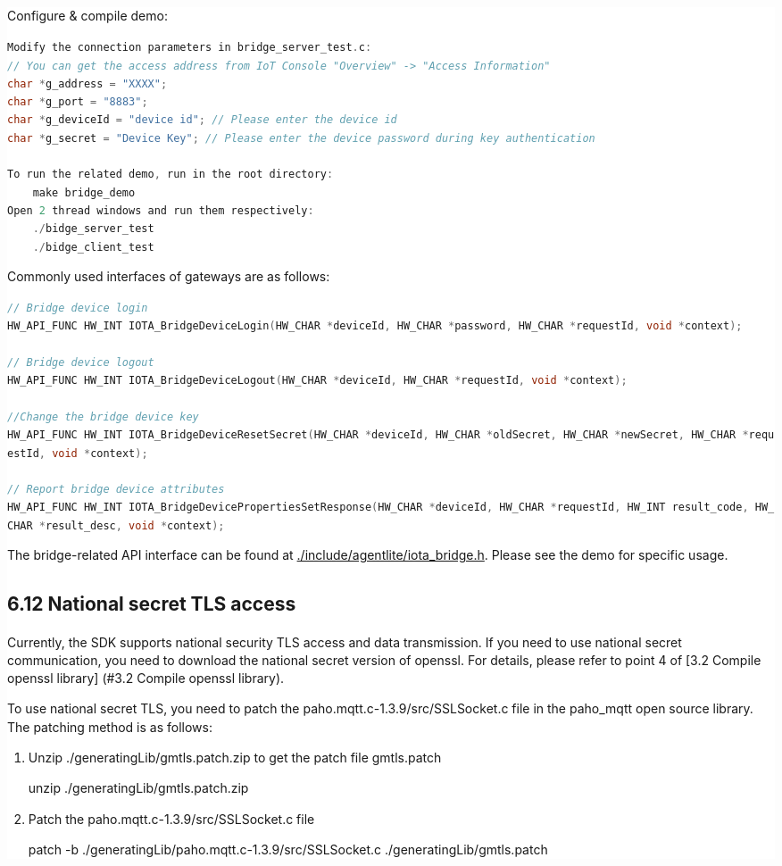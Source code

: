 Configure &amp; compile demo:

```c
Modify the connection parameters in bridge_server_test.c:
// You can get the access address from IoT Console "Overview" -> "Access Information"
char *g_address = "XXXX"; 
char *g_port = "8883";
char *g_deviceId = "device id"; // Please enter the device id
char *g_secret = "Device Key"; // Please enter the device password during key authentication

To run the related demo, run in the root directory:
    make bridge_demo
Open 2 thread windows and run them respectively:
    ./bidge_server_test
    ./bidge_client_test

```

Commonly used interfaces of gateways are as follows:

```c
// Bridge device login
HW_API_FUNC HW_INT IOTA_BridgeDeviceLogin(HW_CHAR *deviceId, HW_CHAR *password, HW_CHAR *requestId, void *context);

// Bridge device logout
HW_API_FUNC HW_INT IOTA_BridgeDeviceLogout(HW_CHAR *deviceId, HW_CHAR *requestId, void *context);

//Change the bridge device key
HW_API_FUNC HW_INT IOTA_BridgeDeviceResetSecret(HW_CHAR *deviceId, HW_CHAR *oldSecret, HW_CHAR *newSecret, HW_CHAR *requestId, void *context);

// Report bridge device attributes
HW_API_FUNC HW_INT IOTA_BridgeDevicePropertiesSetResponse(HW_CHAR *deviceId, HW_CHAR *requestId, HW_INT result_code, HW_CHAR *result_desc, void *context);

```

The bridge-related API interface can be found at [./include/agentlite/iota_bridge.h](./include/agentlite/iota_bridge.h). Please see the demo for specific usage.

<h2 id = "6.12">6.12 National secret TLS access</h2>

Currently, the SDK supports national security TLS access and data transmission. If you need to use national secret communication, you need to download the national secret version of openssl. For details, please refer to point 4 of [3.2 Compile openssl library] (#3.2 Compile openssl library).

To use national secret TLS, you need to patch the paho.mqtt.c-1.3.9/src/SSLSocket.c file in the paho_mqtt open source library. The patching method is as follows:

1. Unzip ./generatingLib/gmtls.patch.zip to get the patch file gmtls.patch

   unzip ./generatingLib/gmtls.patch.zip

2. Patch the paho.mqtt.c-1.3.9/src/SSLSocket.c file

   patch -b ./generatingLib/paho.mqtt.c-1.3.9/src/SSLSocket.c ./generatingLib/gmtls.patch
